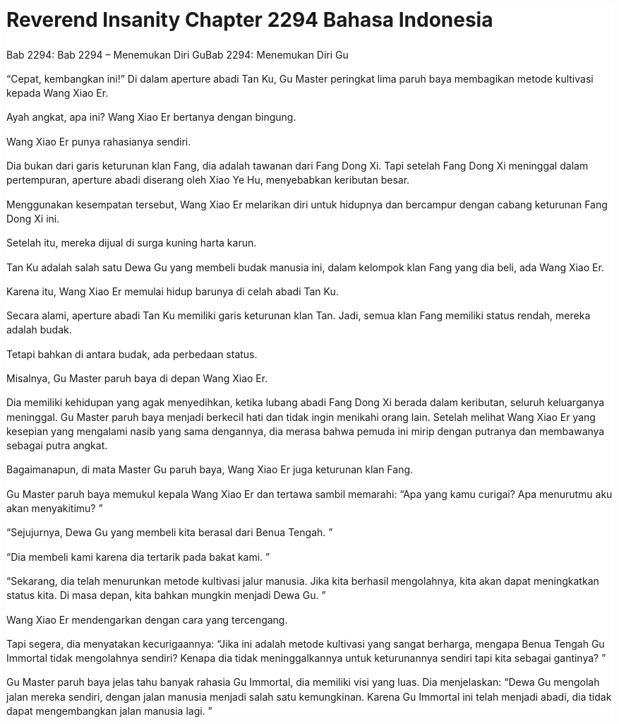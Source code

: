 # Reverend Insanity Chapter 2294 Bahasa Indonesia

Bab 2294: Bab 2294 – Menemukan Diri GuBab 2294: Menemukan Diri Gu

“Cepat, kembangkan ini!” Di dalam aperture abadi Tan Ku, Gu Master peringkat lima paruh baya membagikan metode kultivasi kepada Wang Xiao Er.

Ayah angkat, apa ini? Wang Xiao Er bertanya dengan bingung.

Wang Xiao Er punya rahasianya sendiri.

Dia bukan dari garis keturunan klan Fang, dia adalah tawanan dari Fang Dong Xi. Tapi setelah Fang Dong Xi meninggal dalam pertempuran, aperture abadi diserang oleh Xiao Ye Hu, menyebabkan keributan besar.

Menggunakan kesempatan tersebut, Wang Xiao Er melarikan diri untuk hidupnya dan bercampur dengan cabang keturunan Fang Dong Xi ini.

Setelah itu, mereka dijual di surga kuning harta karun.

Tan Ku adalah salah satu Dewa Gu yang membeli budak manusia ini, dalam kelompok klan Fang yang dia beli, ada Wang Xiao Er.

Karena itu, Wang Xiao Er memulai hidup barunya di celah abadi Tan Ku.

Secara alami, aperture abadi Tan Ku memiliki garis keturunan klan Tan. Jadi, semua klan Fang memiliki status rendah, mereka adalah budak.

Tetapi bahkan di antara budak, ada perbedaan status.

Misalnya, Gu Master paruh baya di depan Wang Xiao Er.

Dia memiliki kehidupan yang agak menyedihkan, ketika lubang abadi Fang Dong Xi berada dalam keributan, seluruh keluarganya meninggal. Gu Master paruh baya menjadi berkecil hati dan tidak ingin menikahi orang lain. Setelah melihat Wang Xiao Er yang kesepian yang mengalami nasib yang sama dengannya, dia merasa bahwa pemuda ini mirip dengan putranya dan membawanya sebagai putra angkat.

Bagaimanapun, di mata Master Gu paruh baya, Wang Xiao Er juga keturunan klan Fang.

Gu Master paruh baya memukul kepala Wang Xiao Er dan tertawa sambil memarahi: “Apa yang kamu curigai? Apa menurutmu aku akan menyakitimu? ”

“Sejujurnya, Dewa Gu yang membeli kita berasal dari Benua Tengah. ”

“Dia membeli kami karena dia tertarik pada bakat kami. ”

“Sekarang, dia telah menurunkan metode kultivasi jalur manusia. Jika kita berhasil mengolahnya, kita akan dapat meningkatkan status kita. Di masa depan, kita bahkan mungkin menjadi Dewa Gu. ”

Wang Xiao Er mendengarkan dengan cara yang tercengang.

Tapi segera, dia menyatakan kecurigaannya: “Jika ini adalah metode kultivasi yang sangat berharga, mengapa Benua Tengah Gu Immortal tidak mengolahnya sendiri? Kenapa dia tidak meninggalkannya untuk keturunannya sendiri tapi kita sebagai gantinya? ”

Gu Master paruh baya jelas tahu banyak rahasia Gu Immortal, dia memiliki visi yang luas. Dia menjelaskan: “Dewa Gu mengolah jalan mereka sendiri, dengan jalan manusia menjadi salah satu kemungkinan. Karena Gu Immortal ini telah menjadi abadi, dia tidak dapat mengembangkan jalan manusia lagi. ”
